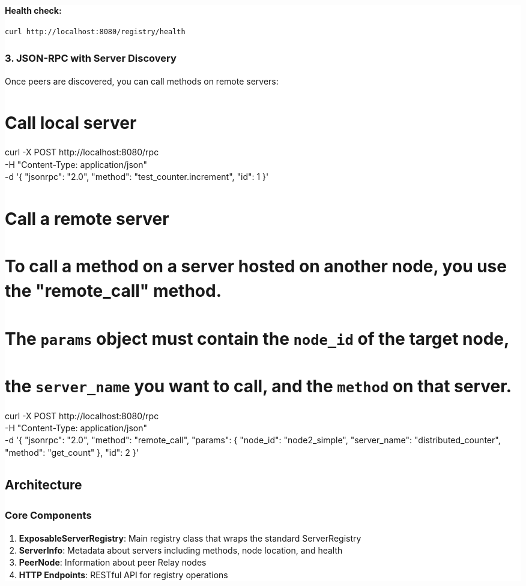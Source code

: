 **Health check:**
```bash
curl http://localhost:8080/registry/health
```

### 3. JSON-RPC with Server Discovery

Once peers are discovered, you can call methods on remote servers:

# Call local server
curl -X POST http://localhost:8080/rpc \
  -H "Content-Type: application/json" \
  -d '{
    "jsonrpc": "2.0",
    "method": "test_counter.increment",
    "id": 1
  }'

# Call a remote server
# To call a method on a server hosted on another node, you use the "remote_call" method.
# The `params` object must contain the `node_id` of the target node,
# the `server_name` you want to call, and the `method` on that server.
curl -X POST http://localhost:8080/rpc \
  -H "Content-Type: application/json" \
  -d '{
    "jsonrpc": "2.0",
    "method": "remote_call",
    "params": {
        "node_id": "node2_simple",
        "server_name": "distributed_counter",
        "method": "get_count"
    },
    "id": 2
  }'

## Architecture

### Core Components

1. **ExposableServerRegistry**: Main registry class that wraps the standard ServerRegistry
2. **ServerInfo**: Metadata about servers including methods, node location, and health
3. **PeerNode**: Information about peer Relay nodes
4. **HTTP Endpoints**: RESTful API for registry operations
